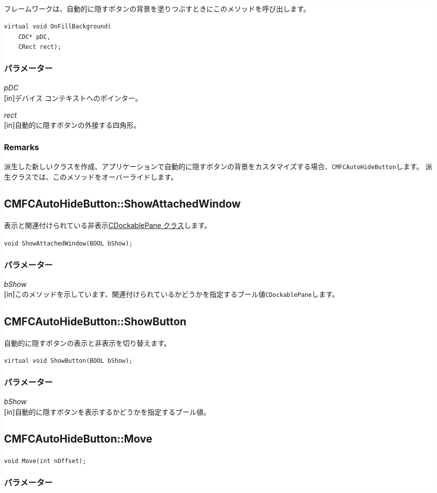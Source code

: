 フレームワークは、自動的に隠すボタンの背景を塗りつぶすときにこのメソッドを呼び出します。

```
virtual void OnFillBackground(
    CDC* pDC,
    CRect rect);
```

### <a name="parameters"></a>パラメーター

*pDC*<br/>
[in]デバイス コンテキストへのポインター。

*rect*<br/>
[in]自動的に隠すボタンの外接する四角形。

### <a name="remarks"></a>Remarks

派生した新しいクラスを作成、アプリケーションで自動的に隠すボタンの背景をカスタマイズする場合、`CMFCAutoHideButton`します。 派生クラスでは、このメソッドをオーバーライドします。

##  <a name="showattachedwindow"></a>  CMFCAutoHideButton::ShowAttachedWindow

表示と関連付けられている非表示[CDockablePane クラス](../../mfc/reference/cdockablepane-class.md)します。

```
void ShowAttachedWindow(BOOL bShow);
```

### <a name="parameters"></a>パラメーター

*bShow*<br/>
[in]このメソッドを示しています、関連付けられているかどうかを指定するブール値`CDockablePane`します。

##  <a name="showbutton"></a>  CMFCAutoHideButton::ShowButton

自動的に隠すボタンの表示と非表示を切り替えます。

```
virtual void ShowButton(BOOL bShow);
```

### <a name="parameters"></a>パラメーター

*bShow*<br/>
[in]自動的に隠すボタンを表示するかどうかを指定するブール値。

##  <a name="move"></a>  CMFCAutoHideButton::Move

```
void Move(int nOffset);
```

### <a name="parameters"></a>パラメーター
